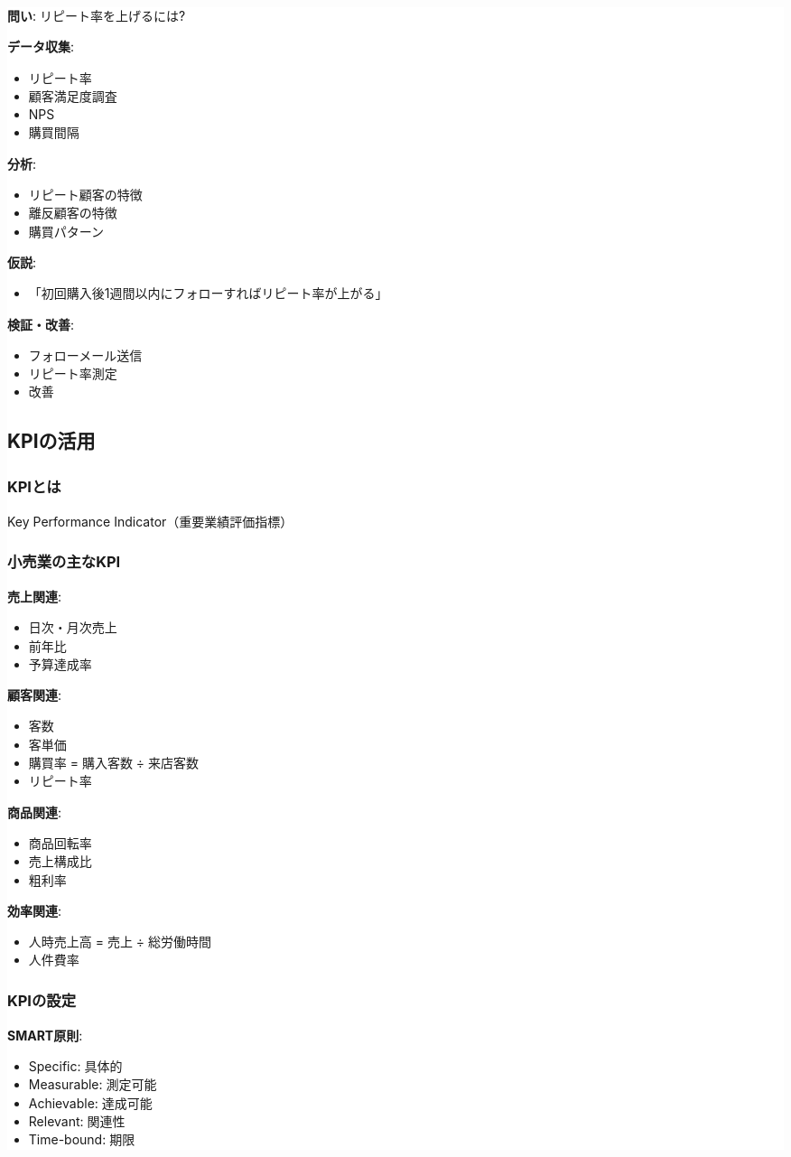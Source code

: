 **問い**: リピート率を上げるには?

**データ収集**:
- リピート率
- 顧客満足度調査
- NPS
- 購買間隔

**分析**:
- リピート顧客の特徴
- 離反顧客の特徴
- 購買パターン

**仮説**:
- 「初回購入後1週間以内にフォローすればリピート率が上がる」

**検証・改善**:
- フォローメール送信
- リピート率測定
- 改善

## KPIの活用

### KPIとは

Key Performance Indicator（重要業績評価指標）

### 小売業の主なKPI

**売上関連**:
- 日次・月次売上
- 前年比
- 予算達成率

**顧客関連**:
- 客数
- 客単価
- 購買率 = 購入客数 ÷ 来店客数
- リピート率

**商品関連**:
- 商品回転率
- 売上構成比
- 粗利率

**効率関連**:
- 人時売上高 = 売上 ÷ 総労働時間
- 人件費率

### KPIの設定

**SMART原則**:
- Specific: 具体的
- Measurable: 測定可能
- Achievable: 達成可能
- Relevant: 関連性
- Time-bound: 期限

